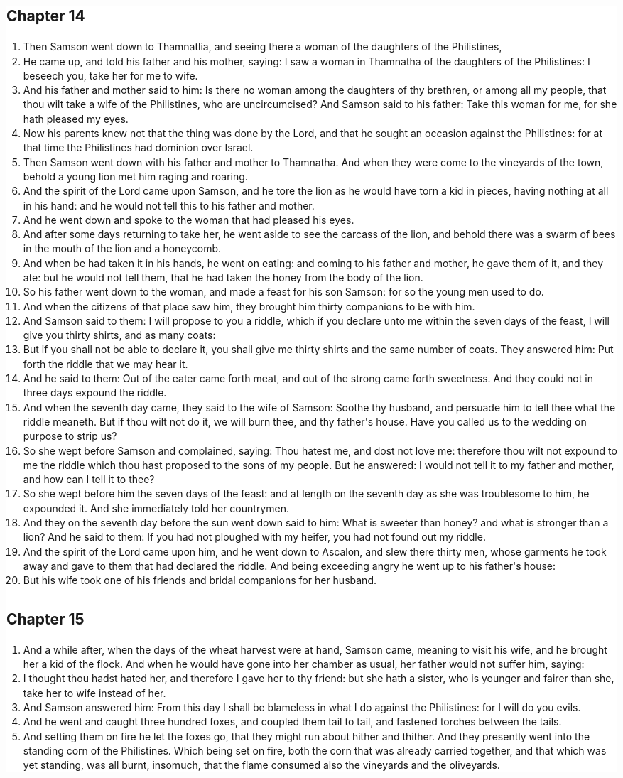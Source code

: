 ## Chapter 14 

1. Then Samson went down to Thamnatlia, and seeing there a woman of the daughters of the Philistines,
2. He came up, and told his father and his mother, saying: I saw a woman in Thamnatha of the daughters of the Philistines: I beseech you, take her for me to wife.
3. And his father and mother said to him: Is there no woman among the daughters of thy brethren, or among all my people, that thou wilt take a wife of the Philistines, who are uncircumcised? And Samson said to his father: Take this woman for me, for she hath pleased my eyes.
4. Now his parents knew not that the thing was done by the Lord, and that he sought an occasion against the Philistines: for at that time the Philistines had dominion over Israel.
5. Then Samson went down with his father and mother to Thamnatha. And when they were come to the vineyards of the town, behold a young lion met him raging and roaring.
6. And the spirit of the Lord came upon Samson, and he tore the lion as he would have torn a kid in pieces, having nothing at all in his hand: and he would not tell this to his father and mother.
7. And he went down and spoke to the woman that had pleased his eyes.
8. And after some days returning to take her, he went aside to see the carcass of the lion, and behold there was a swarm of bees in the mouth of the lion and a honeycomb.
9. And when be had taken it in his hands, he went on eating: and coming to his father and mother, he gave them of it, and they ate: but he would not tell them, that he had taken the honey from the body of the lion.
10. So his father went down to the woman, and made a feast for his son Samson: for so the young men used to do.
11. And when the citizens of that place saw him, they brought him thirty companions to be with him.
12. And Samson said to them: I will propose to you a riddle, which if you declare unto me within the seven days of the feast, I will give you thirty shirts, and as many coats:
13. But if you shall not be able to declare it, you shall give me thirty shirts and the same number of coats. They answered him: Put forth the riddle that we may hear it.
14. And he said to them: Out of the eater came forth meat, and out of the strong came forth sweetness. And they could not in three days expound the riddle.
15. And when the seventh day came, they said to the wife of Samson: Soothe thy husband, and persuade him to tell thee what the riddle meaneth. But if thou wilt not do it, we will burn thee, and thy father's house. Have you called us to the wedding on purpose to strip us?
16. So she wept before Samson and complained, saying: Thou hatest me, and dost not love me: therefore thou wilt not expound to me the riddle which thou hast proposed to the sons of my people. But he answered: I would not tell it to my father and mother, and how can I tell it to thee?
17. So she wept before him the seven days of the feast: and at length on the seventh day as she was troublesome to him, he expounded it. And she immediately told her countrymen.
18. And they on the seventh day before the sun went down said to him: What is sweeter than honey? and what is stronger than a lion? And he said to them: If you had not ploughed with my heifer, you had not found out my riddle.
19. And the spirit of the Lord came upon him, and he went down to Ascalon, and slew there thirty men, whose garments he took away and gave to them that had declared the riddle. And being exceeding angry he went up to his father's house:
20. But his wife took one of his friends and bridal companions for her husband.

## Chapter 15 

1. And a while after, when the days of the wheat harvest were at hand, Samson came, meaning to visit his wife, and he brought her a kid of the flock. And when he would have gone into her chamber as usual, her father would not suffer him, saying:
2. I thought thou hadst hated her, and therefore I gave her to thy friend: but she hath a sister, who is younger and fairer than she, take her to wife instead of her.
3. And Samson answered him: From this day I shall be blameless in what I do against the Philistines: for I will do you evils.
4. And he went and caught three hundred foxes, and coupled them tail to tail, and fastened torches between the tails.
5. And setting them on fire he let the foxes go, that they might run about hither and thither. And they presently went into the standing corn of the Philistines. Which being set on fire, both the corn that was already carried together, and that which was yet standing, was all burnt, insomuch, that the flame consumed also the vineyards and the oliveyards.